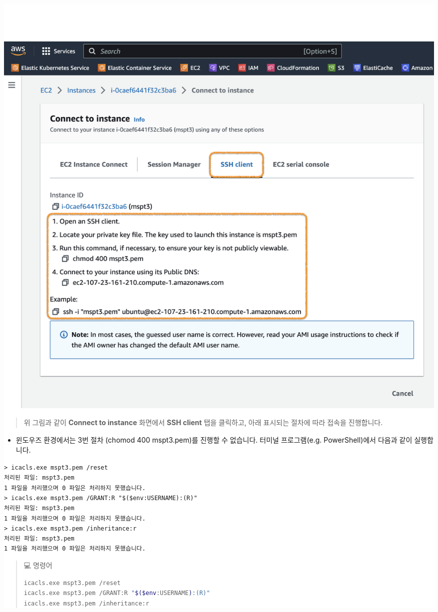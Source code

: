 <br><br><br>

![](./img/terminal2.png)
> 위 그림과 같이 **Connect to instance** 화면에서 **SSH client** 탭을 클릭하고, 아래 표시되는 절차에 따라 접속을 진행합니다.

- 윈도우즈 환경에서는 3번 절차 (chomod 400 mspt3.pem)를 진행할 수 없습니다. 터미널 프로그램(e.g. PowerShell)에서 다음과 같이 실행합니다.
```shell
> icacls.exe mspt3.pem /reset
처리된 파일: mspt3.pem
1 파일을 처리했으며 0 파일은 처리하지 못했습니다.
> icacls.exe mspt3.pem /GRANT:R "$($env:USERNAME):(R)"
처리된 파일: mspt3.pem
1 파일을 처리했으며 0 파일은 처리하지 못했습니다.
> icacls.exe mspt3.pem /inheritance:r
처리된 파일: mspt3.pem
1 파일을 처리했으며 0 파일은 처리하지 못했습니다.
```
> 💻 명령어
> ```bash
> icacls.exe mspt3.pem /reset
> icacls.exe mspt3.pem /GRANT:R "$($env:USERNAME):(R)"
> icacls.exe mspt3.pem /inheritance:r
>
> ```
